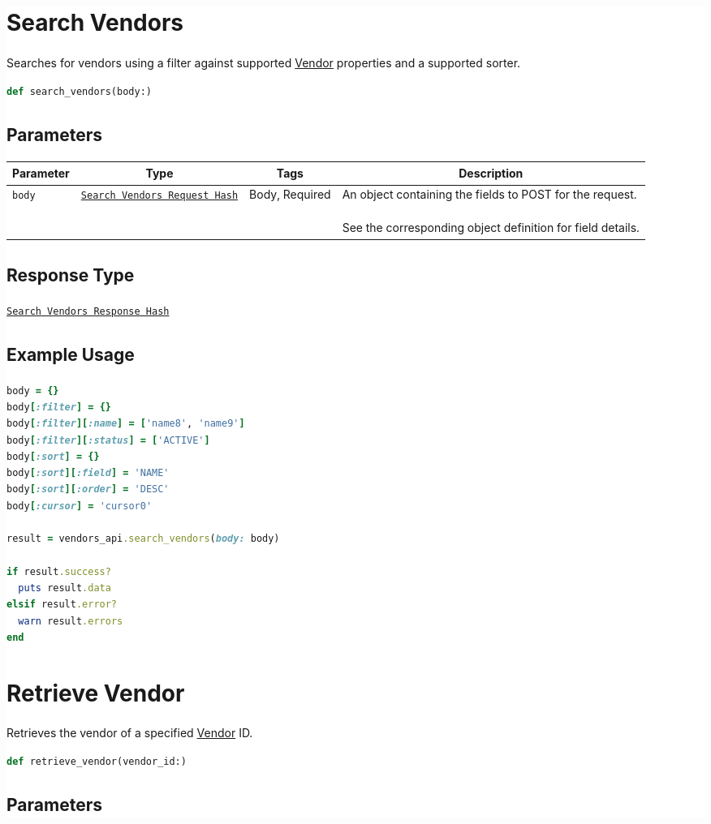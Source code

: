 
# Search Vendors

Searches for vendors using a filter against supported [Vendor](../../doc/models/vendor.md) properties and a supported sorter.

```ruby
def search_vendors(body:)
```

## Parameters

| Parameter | Type | Tags | Description |
|  --- | --- | --- | --- |
| `body` | [`Search Vendors Request Hash`](../../doc/models/search-vendors-request.md) | Body, Required | An object containing the fields to POST for the request.<br><br>See the corresponding object definition for field details. |

## Response Type

[`Search Vendors Response Hash`](../../doc/models/search-vendors-response.md)

## Example Usage

```ruby
body = {}
body[:filter] = {}
body[:filter][:name] = ['name8', 'name9']
body[:filter][:status] = ['ACTIVE']
body[:sort] = {}
body[:sort][:field] = 'NAME'
body[:sort][:order] = 'DESC'
body[:cursor] = 'cursor0'

result = vendors_api.search_vendors(body: body)

if result.success?
  puts result.data
elsif result.error?
  warn result.errors
end
```


# Retrieve Vendor

Retrieves the vendor of a specified [Vendor](../../doc/models/vendor.md) ID.

```ruby
def retrieve_vendor(vendor_id:)
```

## Parameters
